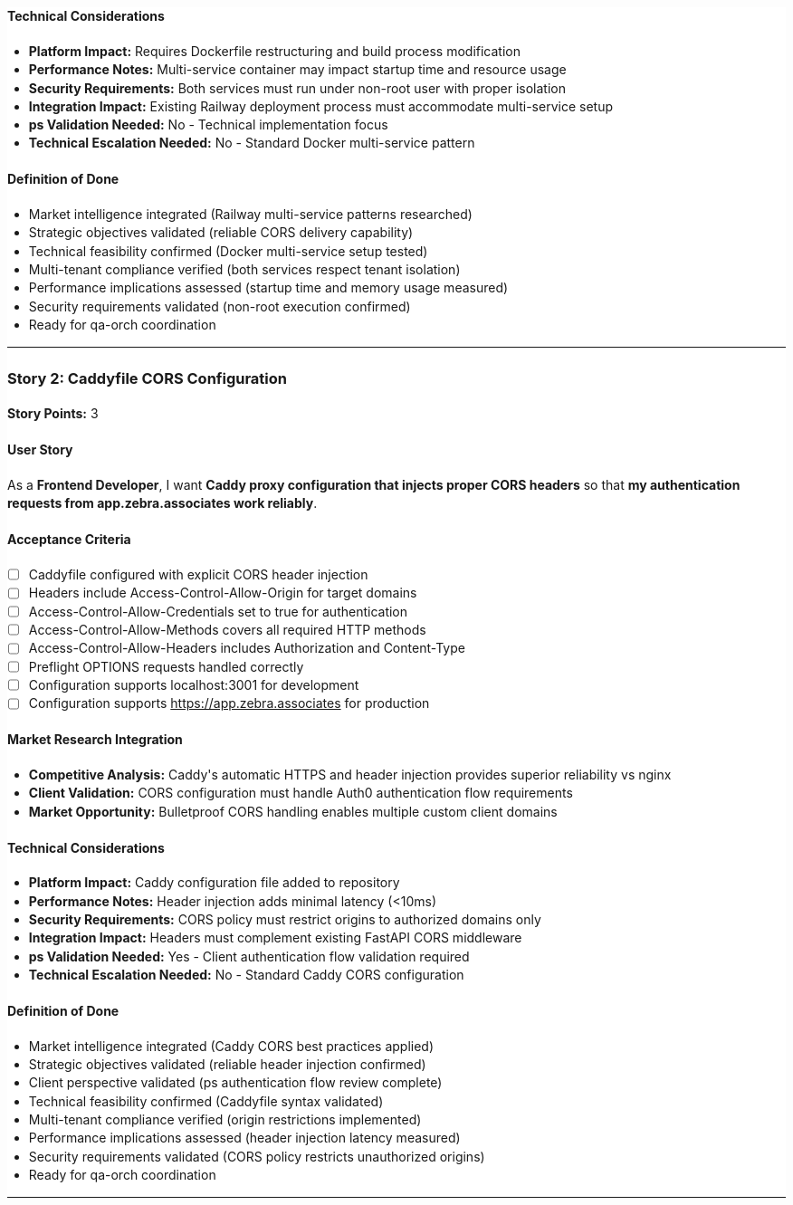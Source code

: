 #### Technical Considerations
- **Platform Impact:** Requires Dockerfile restructuring and build process modification
- **Performance Notes:** Multi-service container may impact startup time and resource usage
- **Security Requirements:** Both services must run under non-root user with proper isolation
- **Integration Impact:** Existing Railway deployment process must accommodate multi-service setup
- **ps Validation Needed:** No - Technical implementation focus
- **Technical Escalation Needed:** No - Standard Docker multi-service pattern

#### Definition of Done
- Market intelligence integrated (Railway multi-service patterns researched)
- Strategic objectives validated (reliable CORS delivery capability)
- Technical feasibility confirmed (Docker multi-service setup tested)
- Multi-tenant compliance verified (both services respect tenant isolation)
- Performance implications assessed (startup time and memory usage measured)
- Security requirements validated (non-root execution confirmed)
- Ready for qa-orch coordination

---

### Story 2: Caddyfile CORS Configuration
**Story Points:** 3

#### User Story
As a **Frontend Developer**, I want **Caddy proxy configuration that injects proper CORS headers** so that **my authentication requests from app.zebra.associates work reliably**.

#### Acceptance Criteria
- [ ] Caddyfile configured with explicit CORS header injection
- [ ] Headers include Access-Control-Allow-Origin for target domains
- [ ] Access-Control-Allow-Credentials set to true for authentication
- [ ] Access-Control-Allow-Methods covers all required HTTP methods
- [ ] Access-Control-Allow-Headers includes Authorization and Content-Type
- [ ] Preflight OPTIONS requests handled correctly
- [ ] Configuration supports localhost:3001 for development
- [ ] Configuration supports https://app.zebra.associates for production

#### Market Research Integration
- **Competitive Analysis:** Caddy's automatic HTTPS and header injection provides superior reliability vs nginx
- **Client Validation:** CORS configuration must handle Auth0 authentication flow requirements
- **Market Opportunity:** Bulletproof CORS handling enables multiple custom client domains

#### Technical Considerations
- **Platform Impact:** Caddy configuration file added to repository
- **Performance Notes:** Header injection adds minimal latency (<10ms)
- **Security Requirements:** CORS policy must restrict origins to authorized domains only
- **Integration Impact:** Headers must complement existing FastAPI CORS middleware
- **ps Validation Needed:** Yes - Client authentication flow validation required
- **Technical Escalation Needed:** No - Standard Caddy CORS configuration

#### Definition of Done
- Market intelligence integrated (Caddy CORS best practices applied)
- Strategic objectives validated (reliable header injection confirmed)
- Client perspective validated (ps authentication flow review complete)
- Technical feasibility confirmed (Caddyfile syntax validated)
- Multi-tenant compliance verified (origin restrictions implemented)
- Performance implications assessed (header injection latency measured)
- Security requirements validated (CORS policy restricts unauthorized origins)
- Ready for qa-orch coordination

---